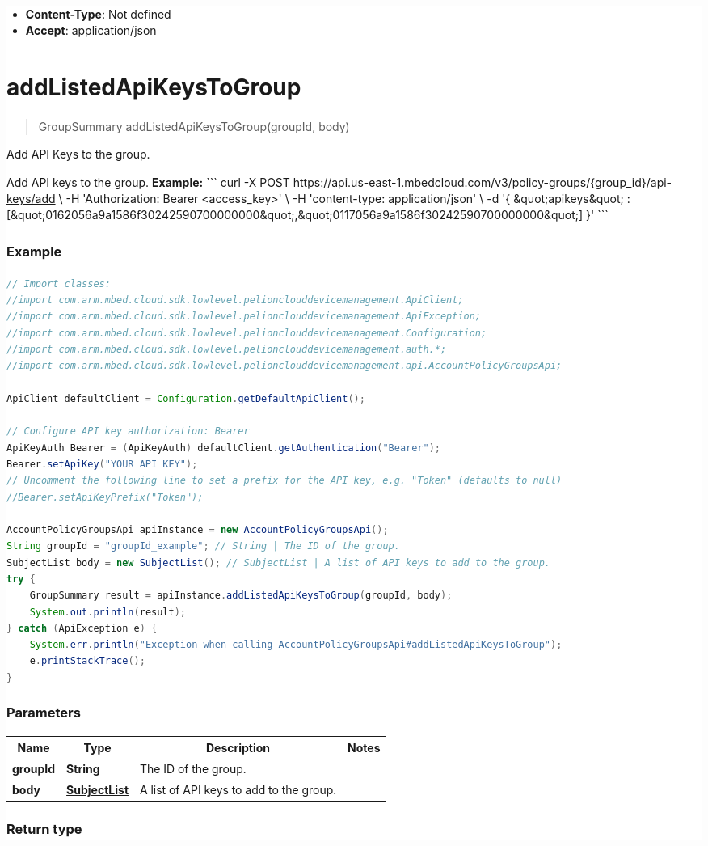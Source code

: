  - **Content-Type**: Not defined
 - **Accept**: application/json

<a name="addListedApiKeysToGroup"></a>
# **addListedApiKeysToGroup**
> GroupSummary addListedApiKeysToGroup(groupId, body)

Add API Keys to the group.

Add API keys to the group.  **Example:** &#x60;&#x60;&#x60; curl -X POST https://api.us-east-1.mbedcloud.com/v3/policy-groups/{group_id}/api-keys/add \\ -H &#39;Authorization: Bearer &lt;access_key&gt;&#39; \\ -H &#39;content-type: application/json&#39; \\ -d &#39;{ \&quot;apikeys\&quot; : [\&quot;0162056a9a1586f30242590700000000\&quot;,\&quot;0117056a9a1586f30242590700000000\&quot;] }&#39; &#x60;&#x60;&#x60;

### Example
```java
// Import classes:
//import com.arm.mbed.cloud.sdk.lowlevel.pelionclouddevicemanagement.ApiClient;
//import com.arm.mbed.cloud.sdk.lowlevel.pelionclouddevicemanagement.ApiException;
//import com.arm.mbed.cloud.sdk.lowlevel.pelionclouddevicemanagement.Configuration;
//import com.arm.mbed.cloud.sdk.lowlevel.pelionclouddevicemanagement.auth.*;
//import com.arm.mbed.cloud.sdk.lowlevel.pelionclouddevicemanagement.api.AccountPolicyGroupsApi;

ApiClient defaultClient = Configuration.getDefaultApiClient();

// Configure API key authorization: Bearer
ApiKeyAuth Bearer = (ApiKeyAuth) defaultClient.getAuthentication("Bearer");
Bearer.setApiKey("YOUR API KEY");
// Uncomment the following line to set a prefix for the API key, e.g. "Token" (defaults to null)
//Bearer.setApiKeyPrefix("Token");

AccountPolicyGroupsApi apiInstance = new AccountPolicyGroupsApi();
String groupId = "groupId_example"; // String | The ID of the group.
SubjectList body = new SubjectList(); // SubjectList | A list of API keys to add to the group.
try {
    GroupSummary result = apiInstance.addListedApiKeysToGroup(groupId, body);
    System.out.println(result);
} catch (ApiException e) {
    System.err.println("Exception when calling AccountPolicyGroupsApi#addListedApiKeysToGroup");
    e.printStackTrace();
}
```

### Parameters

Name | Type | Description  | Notes
------------- | ------------- | ------------- | -------------
 **groupId** | **String**| The ID of the group. |
 **body** | [**SubjectList**](SubjectList.md)| A list of API keys to add to the group. |

### Return type
